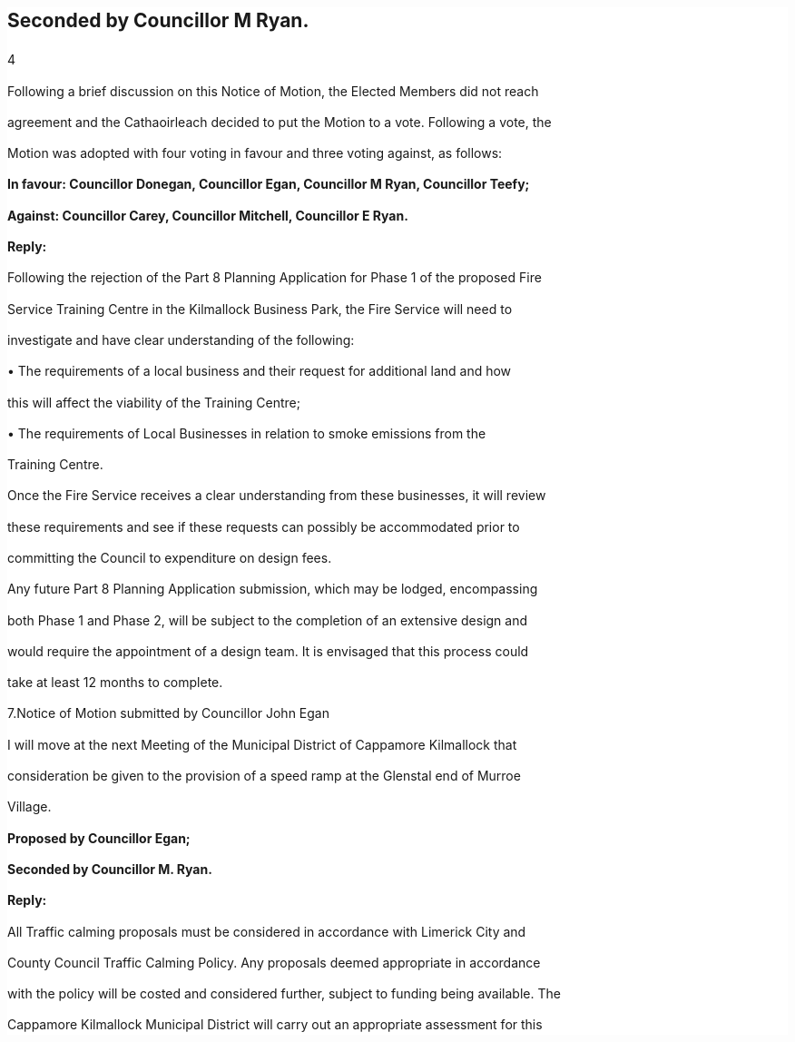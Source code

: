**Seconded by Councillor M Ryan.**
---
4

Following a brief discussion on this Notice of Motion, the Elected Members did not reach

agreement and the Cathaoirleach decided to put the Motion to a vote. Following a vote, the

Motion was adopted with four voting in favour and three voting against, as follows:

**In favour: Councillor Donegan, Councillor Egan, Councillor M Ryan, Councillor Teefy;**

**Against: Councillor Carey, Councillor Mitchell, Councillor E Ryan.**

**Reply:**

Following the rejection of the Part 8 Planning Application for Phase 1 of the proposed Fire

Service Training Centre in the Kilmallock Business Park, the Fire Service will need to

investigate and have clear understanding of the following:

• The requirements of a local business and their request for additional land and how

this will affect the viability of the Training Centre;

• The requirements of Local Businesses in relation to smoke emissions from the

Training Centre.

Once the Fire Service receives a clear understanding from these businesses, it will review

these requirements and see if these requests can possibly be accommodated prior to

committing the Council to expenditure on design fees.

Any future Part 8 Planning Application submission, which may be lodged, encompassing

both Phase 1 and Phase 2, will be subject to the completion of an extensive design and

would require the appointment of a design team. It is envisaged that this process could

take at least 12 months to complete.

7.Notice of Motion submitted by Councillor John Egan

I will move at the next Meeting of the Municipal District of Cappamore Kilmallock that

consideration be given to the provision of a speed ramp at the Glenstal end of Murroe

Village.

**Proposed by Councillor Egan;**

**Seconded by Councillor M. Ryan.**

**Reply:**

All Traffic calming proposals must be considered in accordance with Limerick City and

County Council Traffic Calming Policy. Any proposals deemed appropriate in accordance

with the policy will be costed and considered further, subject to funding being available. The

Cappamore Kilmallock Municipal District will carry out an appropriate assessment for this

